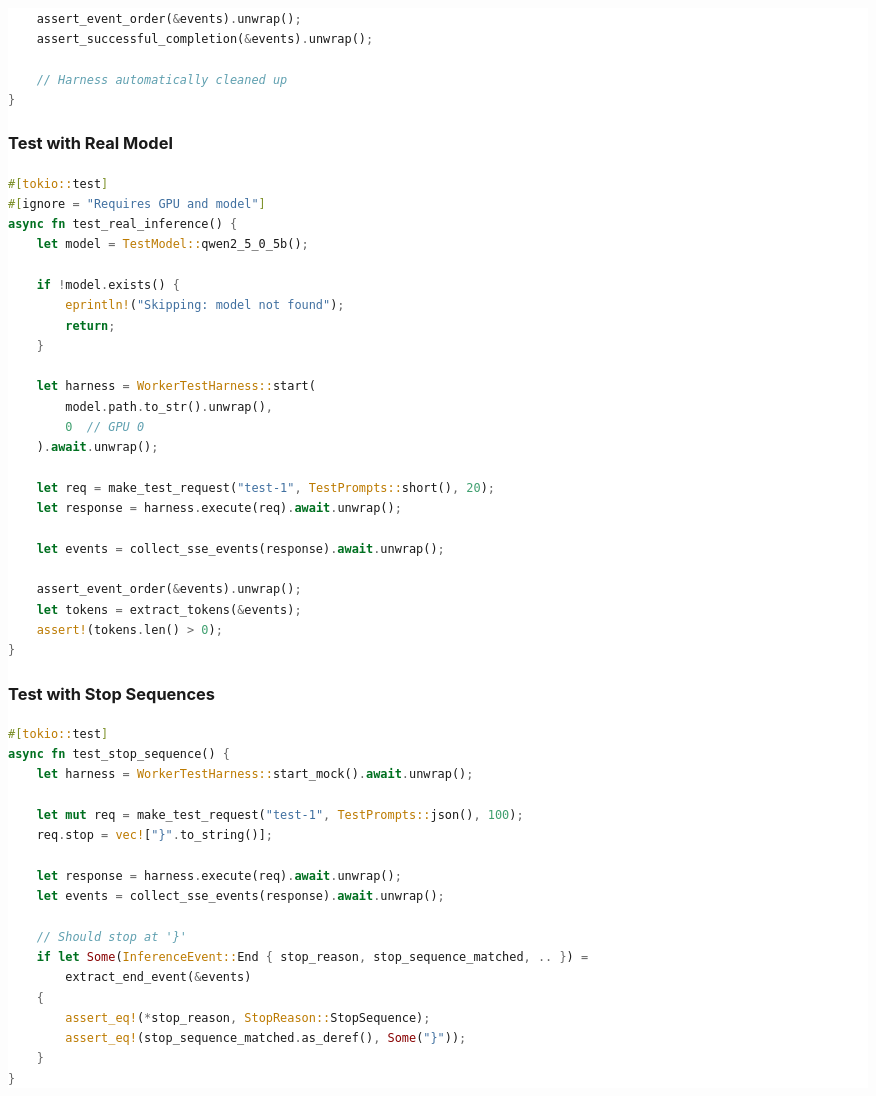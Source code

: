 ```rust
    assert_event_order(&events).unwrap();
    assert_successful_completion(&events).unwrap();
    
    // Harness automatically cleaned up
}
```

### Test with Real Model

```rust
#[tokio::test]
#[ignore = "Requires GPU and model"]
async fn test_real_inference() {
    let model = TestModel::qwen2_5_0_5b();
    
    if !model.exists() {
        eprintln!("Skipping: model not found");
        return;
    }
    
    let harness = WorkerTestHarness::start(
        model.path.to_str().unwrap(),
        0  // GPU 0
    ).await.unwrap();
    
    let req = make_test_request("test-1", TestPrompts::short(), 20);
    let response = harness.execute(req).await.unwrap();
    
    let events = collect_sse_events(response).await.unwrap();
    
    assert_event_order(&events).unwrap();
    let tokens = extract_tokens(&events);
    assert!(tokens.len() > 0);
}
```

### Test with Stop Sequences

```rust
#[tokio::test]
async fn test_stop_sequence() {
    let harness = WorkerTestHarness::start_mock().await.unwrap();
    
    let mut req = make_test_request("test-1", TestPrompts::json(), 100);
    req.stop = vec!["}".to_string()];
    
    let response = harness.execute(req).await.unwrap();
    let events = collect_sse_events(response).await.unwrap();
    
    // Should stop at '}'
    if let Some(InferenceEvent::End { stop_reason, stop_sequence_matched, .. }) = 
        extract_end_event(&events) 
    {
        assert_eq!(*stop_reason, StopReason::StopSequence);
        assert_eq!(stop_sequence_matched.as_deref(), Some("}"));
    }
}
```
